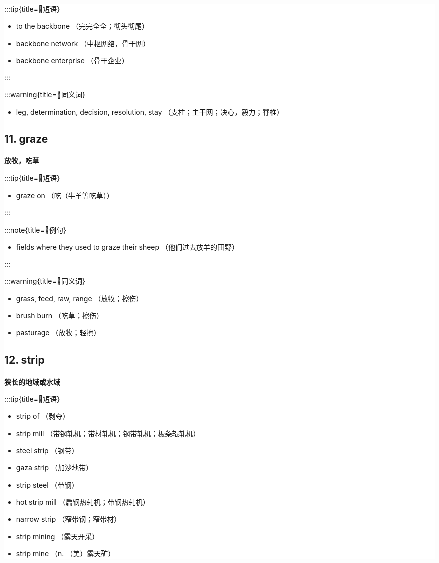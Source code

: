 :::tip{title=🤩短语}

- to the backbone （完完全全；彻头彻尾）

- backbone network （中枢网络，骨干网）

- backbone enterprise （骨干企业）

:::

:::warning{title=🤔同义词}

- leg, determination, decision, resolution, stay （支柱；主干网；决心，毅力；脊椎）


## 11. graze

**放牧，吃草**

:::tip{title=🤩短语}

- graze on （吃（牛羊等吃草））

:::

:::note{title=🎤例句}

- fields where they used to graze their sheep （他们过去放羊的田野）

:::

:::warning{title=🤔同义词}

- grass, feed, raw, range （放牧；擦伤）

- brush burn （吃草；擦伤）

- pasturage （放牧；轻擦）


## 12. strip

**狭长的地域或水域**

:::tip{title=🤩短语}

- strip of （剥夺）

- strip mill （带钢轧机；带材轧机；钢带轧机；板条辊轧机）

- steel strip （钢带）

- gaza strip （加沙地带）

- strip steel （带钢）

- hot strip mill （扁钢热轧机；带钢热轧机）

- narrow strip （窄带钢；窄带材）

- strip mining （露天开采）

- strip mine （n. （美）露天矿）

